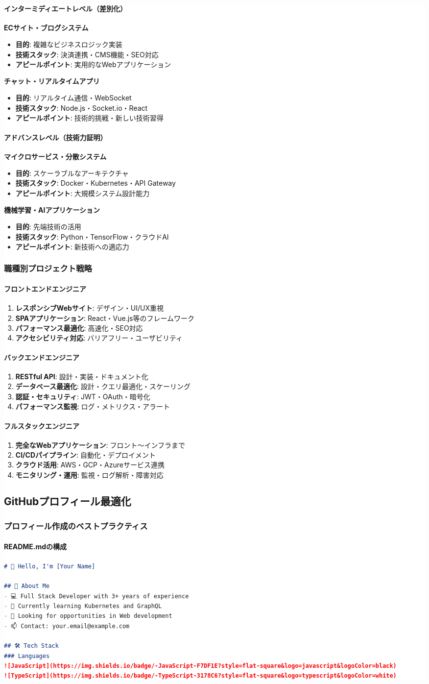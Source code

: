 #### インターミディエートレベル（差別化）
**ECサイト・ブログシステム**
- **目的**: 複雑なビジネスロジック実装
- **技術スタック**: 決済連携・CMS機能・SEO対応
- **アピールポイント**: 実用的なWebアプリケーション

**チャット・リアルタイムアプリ**
- **目的**: リアルタイム通信・WebSocket
- **技術スタック**: Node.js・Socket.io・React
- **アピールポイント**: 技術的挑戦・新しい技術習得

#### アドバンスレベル（技術力証明）
**マイクロサービス・分散システム**
- **目的**: スケーラブルなアーキテクチャ
- **技術スタック**: Docker・Kubernetes・API Gateway
- **アピールポイント**: 大規模システム設計能力

**機械学習・AIアプリケーション**
- **目的**: 先端技術の活用
- **技術スタック**: Python・TensorFlow・クラウドAI
- **アピールポイント**: 新技術への適応力

### 職種別プロジェクト戦略

#### フロントエンドエンジニア
1. **レスポンシブWebサイト**: デザイン・UI/UX重視
2. **SPAアプリケーション**: React・Vue.js等のフレームワーク
3. **パフォーマンス最適化**: 高速化・SEO対応
4. **アクセシビリティ対応**: バリアフリー・ユーザビリティ

#### バックエンドエンジニア
1. **RESTful API**: 設計・実装・ドキュメント化
2. **データベース最適化**: 設計・クエリ最適化・スケーリング
3. **認証・セキュリティ**: JWT・OAuth・暗号化
4. **パフォーマンス監視**: ログ・メトリクス・アラート

#### フルスタックエンジニア
1. **完全なWebアプリケーション**: フロント〜インフラまで
2. **CI/CDパイプライン**: 自動化・デプロイメント
3. **クラウド活用**: AWS・GCP・Azureサービス連携
4. **モニタリング・運用**: 監視・ログ解析・障害対応

## GitHubプロフィール最適化

### プロフィール作成のベストプラクティス

#### README.mdの構成
```markdown
# 👋 Hello, I'm [Your Name]

## 🚀 About Me
- 💻 Full Stack Developer with 3+ years of experience
- 🌱 Currently learning Kubernetes and GraphQL
- 👯 Looking for opportunities in Web development
- 📫 Contact: your.email@example.com

## 🛠️ Tech Stack
### Languages
![JavaScript](https://img.shields.io/badge/-JavaScript-F7DF1E?style=flat-square&logo=javascript&logoColor=black)
![TypeScript](https://img.shields.io/badge/-TypeScript-3178C6?style=flat-square&logo=typescript&logoColor=white)
```